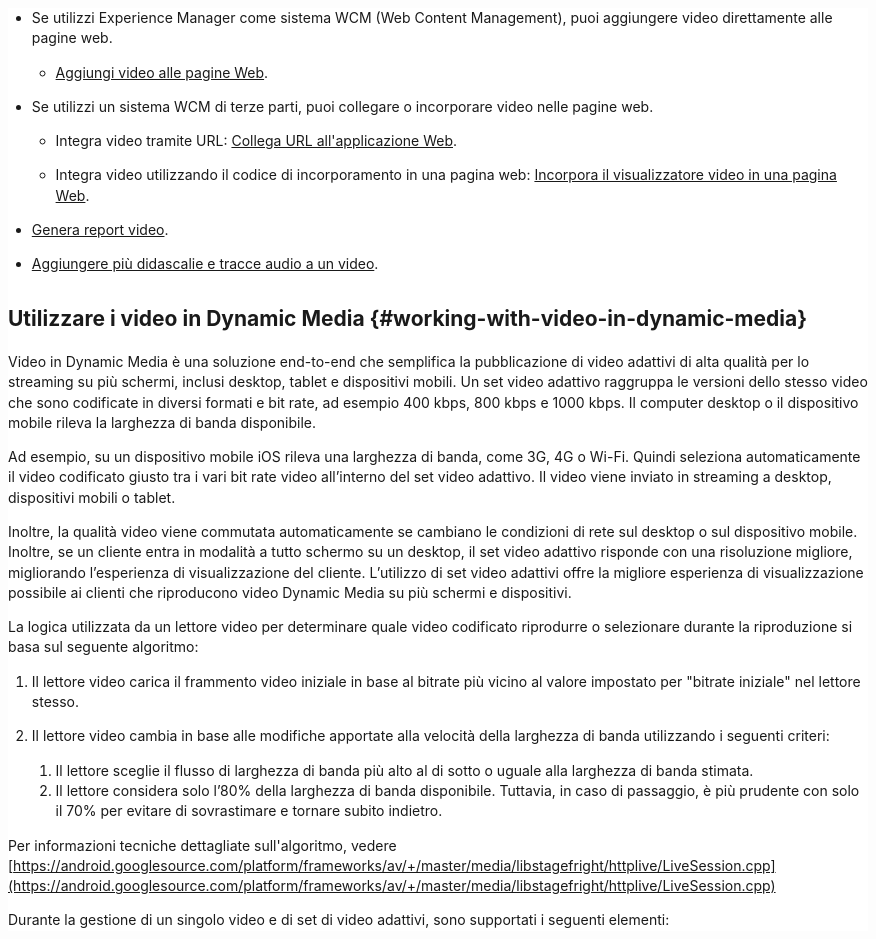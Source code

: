    * Se utilizzi Experience Manager come sistema WCM (Web Content Management), puoi aggiungere video direttamente alle pagine web.

      * [Aggiungi video alle pagine Web](/help/assets/dynamic-media/adding-dynamic-media-assets-to-pages.md).

   * Se utilizzi un sistema WCM di terze parti, puoi collegare o incorporare video nelle pagine web.

      * Integra video tramite URL:
        [Collega URL all&#39;applicazione Web](/help/assets/dynamic-media/linking-urls-to-yourwebapplication.md).

      * Integra video utilizzando il codice di incorporamento in una pagina web:
        [Incorpora il visualizzatore video in una pagina Web](/help/assets/dynamic-media/embed-code.md).

   * [Genera report video](#viewing-video-reports).

   * [Aggiungere più didascalie e tracce audio a un video](#about-msma).

## Utilizzare i video in Dynamic Media {#working-with-video-in-dynamic-media}

Video in Dynamic Media è una soluzione end-to-end che semplifica la pubblicazione di video adattivi di alta qualità per lo streaming su più schermi, inclusi desktop, tablet e dispositivi mobili. Un set video adattivo raggruppa le versioni dello stesso video che sono codificate in diversi formati e bit rate, ad esempio 400 kbps, 800 kbps e 1000 kbps. Il computer desktop o il dispositivo mobile rileva la larghezza di banda disponibile.

Ad esempio, su un dispositivo mobile iOS rileva una larghezza di banda, come 3G, 4G o Wi-Fi. Quindi seleziona automaticamente il video codificato giusto tra i vari bit rate video all’interno del set video adattivo. Il video viene inviato in streaming a desktop, dispositivi mobili o tablet.

Inoltre, la qualità video viene commutata automaticamente se cambiano le condizioni di rete sul desktop o sul dispositivo mobile. Inoltre, se un cliente entra in modalità a tutto schermo su un desktop, il set video adattivo risponde con una risoluzione migliore, migliorando l’esperienza di visualizzazione del cliente. L’utilizzo di set video adattivi offre la migliore esperienza di visualizzazione possibile ai clienti che riproducono video Dynamic Media su più schermi e dispositivi.

La logica utilizzata da un lettore video per determinare quale video codificato riprodurre o selezionare durante la riproduzione si basa sul seguente algoritmo:

1. Il lettore video carica il frammento video iniziale in base al bitrate più vicino al valore impostato per &quot;bitrate iniziale&quot; nel lettore stesso.
1. Il lettore video cambia in base alle modifiche apportate alla velocità della larghezza di banda utilizzando i seguenti criteri:

   1. Il lettore sceglie il flusso di larghezza di banda più alto al di sotto o uguale alla larghezza di banda stimata.
   1. Il lettore considera solo l’80% della larghezza di banda disponibile. Tuttavia, in caso di passaggio, è più prudente con solo il 70% per evitare di sovrastimare e tornare subito indietro.

Per informazioni tecniche dettagliate sull&#39;algoritmo, vedere [https://android.googlesource.com/platform/frameworks/av/+/master/media/libstagefright/httplive/LiveSession.cpp](https://android.googlesource.com/platform/frameworks/av/+/master/media/libstagefright/httplive/LiveSession.cpp)

Durante la gestione di un singolo video e di set di video adattivi, sono supportati i seguenti elementi:
